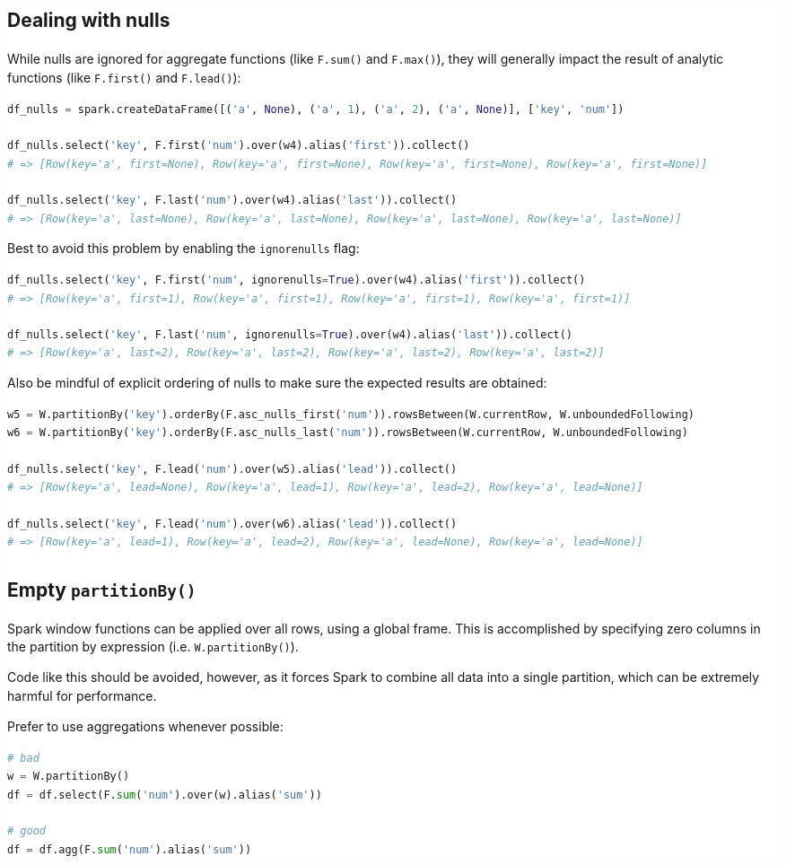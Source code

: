 ```python
```

## Dealing with nulls

While nulls are ignored for aggregate functions (like `F.sum()` and `F.max()`), they will generally impact the result of analytic functions (like `F.first()` and `F.lead()`):
```python
df_nulls = spark.createDataFrame([('a', None), ('a', 1), ('a', 2), ('a', None)], ['key', 'num'])

df_nulls.select('key', F.first('num').over(w4).alias('first')).collect()
# => [Row(key='a', first=None), Row(key='a', first=None), Row(key='a', first=None), Row(key='a', first=None)]

df_nulls.select('key', F.last('num').over(w4).alias('last')).collect()
# => [Row(key='a', last=None), Row(key='a', last=None), Row(key='a', last=None), Row(key='a', last=None)]
```

Best to avoid this problem by enabling the `ignorenulls` flag:
```python
df_nulls.select('key', F.first('num', ignorenulls=True).over(w4).alias('first')).collect()
# => [Row(key='a', first=1), Row(key='a', first=1), Row(key='a', first=1), Row(key='a', first=1)]

df_nulls.select('key', F.last('num', ignorenulls=True).over(w4).alias('last')).collect()
# => [Row(key='a', last=2), Row(key='a', last=2), Row(key='a', last=2), Row(key='a', last=2)]
```

Also be mindful of explicit ordering of nulls to make sure the expected results are obtained:
```python
w5 = W.partitionBy('key').orderBy(F.asc_nulls_first('num')).rowsBetween(W.currentRow, W.unboundedFollowing)
w6 = W.partitionBy('key').orderBy(F.asc_nulls_last('num')).rowsBetween(W.currentRow, W.unboundedFollowing)

df_nulls.select('key', F.lead('num').over(w5).alias('lead')).collect()
# => [Row(key='a', lead=None), Row(key='a', lead=1), Row(key='a', lead=2), Row(key='a', lead=None)]

df_nulls.select('key', F.lead('num').over(w6).alias('lead')).collect()
# => [Row(key='a', lead=1), Row(key='a', lead=2), Row(key='a', lead=None), Row(key='a', lead=None)]
```

## Empty `partitionBy()`

Spark window functions can be applied over all rows, using a global frame. This is accomplished by specifying zero columns in the partition by expression (i.e. `W.partitionBy()`).

Code like this should be avoided, however, as it forces Spark to combine all data into a single partition, which can be extremely harmful for performance.

Prefer to use aggregations whenever possible:

```python
# bad
w = W.partitionBy()
df = df.select(F.sum('num').over(w).alias('sum'))

# good
df = df.agg(F.sum('num').alias('sum'))
```


[pylint]: https://www.pylint.org/